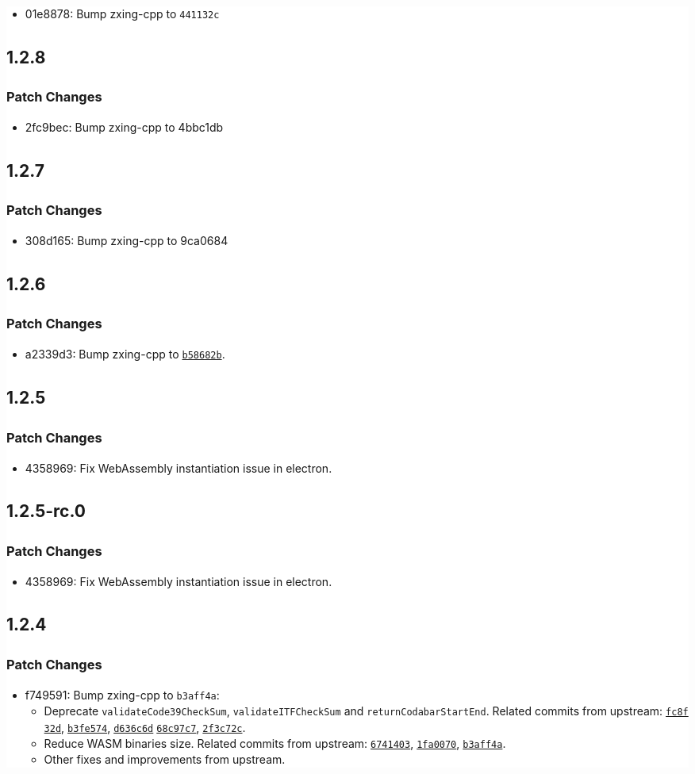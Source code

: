 - 01e8878: Bump zxing-cpp to `441132c`

## 1.2.8

### Patch Changes

- 2fc9bec: Bump zxing-cpp to 4bbc1db

## 1.2.7

### Patch Changes

- 308d165: Bump zxing-cpp to 9ca0684

## 1.2.6

### Patch Changes

- a2339d3: Bump zxing-cpp to [`b58682b`](https://github.com/zxing-cpp/zxing-cpp/commit/b58682b90ff082cee8d946c73f8852574478fb09).

## 1.2.5

### Patch Changes

- 4358969: Fix WebAssembly instantiation issue in electron.

## 1.2.5-rc.0

### Patch Changes

- 4358969: Fix WebAssembly instantiation issue in electron.

## 1.2.4

### Patch Changes

- f749591: Bump zxing-cpp to `b3aff4a`:
  - Deprecate `validateCode39CheckSum`, `validateITFCheckSum` and `returnCodabarStartEnd`. Related commits from upstream: [`fc8f32d`](https://github.com/zxing-cpp/zxing-cpp/commit/fc8f32d7db00060b3aab24338c08ab792cef0bfd), [`b3fe574`](https://github.com/zxing-cpp/zxing-cpp/commit/b3fe5744b2a0ac554efa70635a087c5ff3342c42), [`d636c6d`](https://github.com/zxing-cpp/zxing-cpp/commit/d636c6d8a054fe5d794e9ed57159a5230ad6ebf5) [`68c97c7`](https://github.com/zxing-cpp/zxing-cpp/commit/68c97c744f2fe1ead3677dd106020530d44d7180), [`2f3c72c`](https://github.com/zxing-cpp/zxing-cpp/commit/2f3c72cccea22a60d41b31c185aba1ea5425d6bb).
  - Reduce WASM binaries size. Related commits from upstream: [`6741403`](https://github.com/zxing-cpp/zxing-cpp/commit/67414033f8cc28d7152c3cdf2bb1562078b03c4f), [`1fa0070`](https://github.com/zxing-cpp/zxing-cpp/commit/1fa0070450437badab7ae6dcb1c1e80d7911d8e7), [`b3aff4a`](https://github.com/zxing-cpp/zxing-cpp/commit/b3aff4a98b03e056a244ca385a8221c50d67e352).
  - Other fixes and improvements from upstream.
